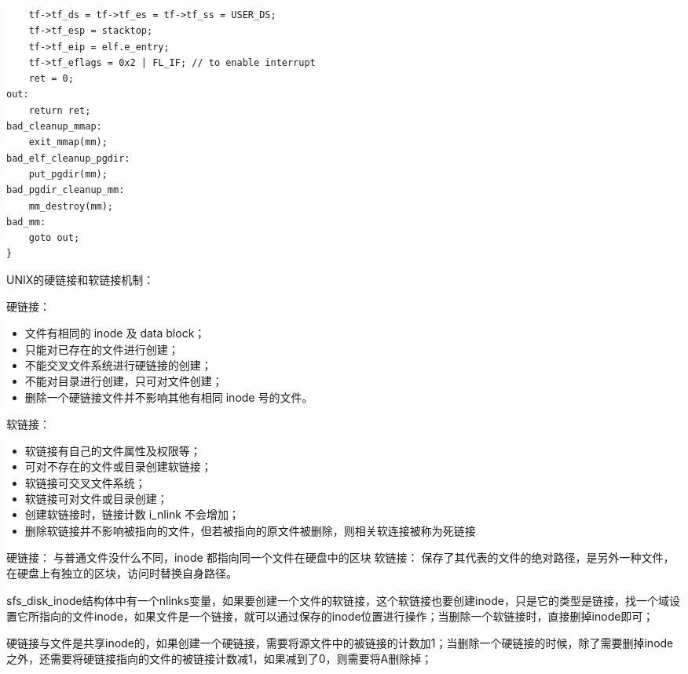 ```
    tf->tf_ds = tf->tf_es = tf->tf_ss = USER_DS;
    tf->tf_esp = stacktop;
    tf->tf_eip = elf.e_entry;
    tf->tf_eflags = 0x2 | FL_IF; // to enable interrupt
    ret = 0;
out:
    return ret;
bad_cleanup_mmap:
    exit_mmap(mm);
bad_elf_cleanup_pgdir:
    put_pgdir(mm);
bad_pgdir_cleanup_mm:
    mm_destroy(mm);
bad_mm:
    goto out;
}

```

UNIX的硬链接和软链接机制：

硬链接：
- 文件有相同的 inode 及 data block；
- 只能对已存在的文件进行创建；
- 不能交叉文件系统进行硬链接的创建；
- 不能对目录进行创建，只可对文件创建；
- 删除一个硬链接文件并不影响其他有相同 inode 号的文件。

软链接：
- 软链接有自己的文件属性及权限等；
- 可对不存在的文件或目录创建软链接；
- 软链接可交叉文件系统；
- 软链接可对文件或目录创建；
- 创建软链接时，链接计数 i_nlink 不会增加；
- 删除软链接并不影响被指向的文件，但若被指向的原文件被删除，则相关软连接被称为死链接

硬链接： 与普通文件没什么不同，inode 都指向同一个文件在硬盘中的区块
软链接： 保存了其代表的文件的绝对路径，是另外一种文件，在硬盘上有独立的区块，访问时替换自身路径。

sfs_disk_inode结构体中有一个nlinks变量，如果要创建一个文件的软链接，这个软链接也要创建inode，只是它的类型是链接，找一个域设置它所指向的文件inode，如果文件是一个链接，就可以通过保存的inode位置进行操作；当删除一个软链接时，直接删掉inode即可；

硬链接与文件是共享inode的，如果创建一个硬链接，需要将源文件中的被链接的计数加1；当删除一个硬链接的时候，除了需要删掉inode之外，还需要将硬链接指向的文件的被链接计数减1，如果减到了0，则需要将A删除掉；